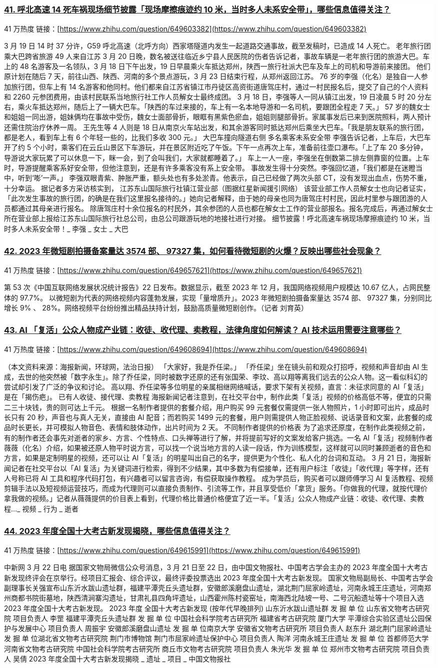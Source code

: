 ### [41. 呼北高速 14 死车祸现场细节披露「现场摩擦痕迹约 10 米，当时多人未系安全带」，哪些信息值得关注？](https://www.zhihu.com/question/649603382)
41 万热度 链接：[https://www.zhihu.com/question/649603382](https://www.zhihu.com/question/649603382)

3 月 19 日 14 时 37 分许，G59 呼北高速（北呼方向）西家塔隧道内发生一起道路交通事故，截至发稿时，已造成 14 人死亡。 老年旅行团乘大巴跨省旅游 49 人来自江苏 3 月 20 日晚，数名被送往临近乡宁县人民医院的伤者告诉记者，事故车辆是一老年旅行团的旅游大巴。车上的 48 名游客及一名领队，3 月 18 日下午出发，19 日早晨乘火车抵达郑州，陕西一旅行社派大巴车及车上的司机和导游前来接团。 他们原计划在随后 7 天，前往山西、陕西、河南的多个景点游玩，3 月 23 日结束行程，从郑州返回江苏。 76 岁的李强（化名）是独自一人参加旅行团，但车上有 14 名游客和他同村。他们都来自江苏省镇江市丹徒区高资街道唐驾庄村，通过一村民报名后，提交了自己的个人资料和 2260 元参团费用，由该村民联系当地旅行社工作人员解女士最终成团。 3 月 18 日，李强等人一同从镇江出发，19 日凌晨 5 时 20 分左右，乘火车抵达郑州，随后上了一辆大巴车。「陕西的车过来接的，车上有一名本地导游和一名司机，要跟团全程走 7 天。」 57 岁的魏女士和姐姐一同出游，姐妹俩均在事故中受伤，魏女士面部骨折，眼眶有黑紫色瘀血，姐姐则腿部骨折。家属事发后已来到医院照料，两人预计还需住院治疗休养一周。 王先生等 4 人则是 18 日从南京火车站出发，和其余游客同时抵达郑州后乘坐大巴车。「我是朋友联系的旅行团，都是老人，看到车上有 6 个年轻一些的，比我们多收 300 元。」 大巴车撞向隧道右侧 多名乘客未系安全带 李强告诉记者，上车后，大巴车开了约 5 个小时，乘客们在云丘山景区下车游玩，并在景区附近吃了午饭。下午一点再次上车，准备前往壶口瀑布。「上了车 20 多分钟，导游说大家玩累了可以休息一下，眯一会，到了会叫我们，大家就都睡着了。」 车上一人一座，李强坐在倒数第二排左侧靠窗的位置。上车时，导游提醒乘客系好安全带，但他注意到，还是有许多乘客没有系上安全带。 事故发生得十分突然。李强回忆道，「我们都是在迷瞪当中，听到‘嘭’一声。」 李强双眼青紫、肿胀严重，额头处也有多处淤青。他表示，自己已经做了两次头部 CT，没有发现出血点，伤势不重，十分幸运。 据记者多方采访核实到， 江苏东山国际旅行社镇江营业部（图据红星新闻援引网络） 该营业部工作人员解女士也向记者证实，「此次发生事故的旅行团，的确是在我们这里报名接待的。」她向记者解释，由于她的母亲也同为唐驾庄村村民，因此村里参与跟团游的人员都通过其母亲进行报名。 除唐驾庄村十余位报名的村民外，其余参团的人员也都在解女士工作的营业部报名。报名完成后，再通过解女士所在营业部上报给江苏东山国际旅行社总公司，由总公司跟游玩地的地接社进行对接。 细节披露！呼北高速车祸现场摩擦痕迹约 10 米，当时多人未系安全带！_ 李强 _ 女士 _ 大巴

### [42. 2023 年微短剧拍摄备案量达 3574 部、 97327 集，如何看待微短剧的火爆？反映出哪些社会现象？](https://www.zhihu.com/question/649657621)
41 万热度 链接：[https://www.zhihu.com/question/649657621](https://www.zhihu.com/question/649657621)

第 53 次《中国互联网络发展状况统计报告》22 日发布。数据显示，截至 2023 年 12 月，我国网络视频用户规模达 10.67 亿人，占网民整体的 97.7%。 以微短剧为代表的网络视频内容蓬勃发展，实现「量增质升」。2023 年微短剧拍摄备案量达 3574 部、 97327 集，分别同比增长 9% 、 28%。网络视频平台纷纷推出精品扶持计划，鼓励高质量微短剧创作。（记者 刘育英）

### [43. AI 「复活」公众人物成产业链：收徒、收代理、卖教程，法律角度如何解读？ AI 技术运用需要注意哪些？](https://www.zhihu.com/question/649608694)
41 万热度 链接：[https://www.zhihu.com/question/649608694](https://www.zhihu.com/question/649608694)

（本文资料来源：海报新闻，环球网，法治日报） 「大家好，我是乔任梁。」 「乔任梁」坐在镜头前和观众打招呼，视频和声音却由 AI 生成，去世的他突然被「数字永生」。除了乔任梁，同时被数字还原的还有张国荣、李玟、高以翔等离我们远去的公众人物。这一看似科幻的尝试却引发了广泛的争议和讨论。 高以翔、乔任梁等多位明星的亲属相继网络喊话，要求下架有关视频，直言：未征求同意的 AI「复活」是在「揭伤疤」。 已有人收徒、接代理、卖教程 海报新闻记者注意到，在社交平台中，制作此类「复活」视频的价格高低不等，便宜的只需二三十块钱，贵的则可达上千元。 根据一名制作者提供的套餐介绍，用户购买 99 元套餐仅需提供一张人物照片，1 小时即可出片，成品时长只有 20 秒，声音也与真人无关，直接由 AI 配音；而若购买 1499 元的套餐，用户则需提供人物正脸视频、说话录音和文案，此套餐的成品时长更长，并可模拟人物音色、表情和肢体动作，出片时间为 2 天。 不同制作者提供的价格表 为了追求还原度，在制作此类视频之前，有的制作者还会事先对逝者的家乡、方言、个性特点、口头禅等进行了解，并将提前写好的文案发给客户挑选。一名 AI「复活」视频制作者薇薇（化名）介绍，如果被还原人物平时说方言，可以找一个说当地方言的人读一段话，作为训练模型，这样就可以同时兼顾逝者的音色和方言，如果是定制明星的视频，还可以让 AI「复活」的明星叫出自己的名字，提供更为个性化、私人化的台词和互动。 3 月 21 日，海报新闻记者在社交平台以「AI 复活」为关键词进行检索，得到不少结果，其中多数为有偿接单，还有用户标注「收徒」「收代理」等字样，还有人号称已将 AI 工具和程序代码打包，有兴趣者可以留言咨询，有偿获取操作教程。 成为学员后，购买者可以跟师傅学习 AI 复活教程、视频剪辑手法以及短视频运营技巧，而成为代理则可以直接负责制作、引流等工作，并且享受低价「拿货」服务。「你做我的代理，就按代理价拿我做的视频。」记者从薇薇提供的价目表上看到，代理价格比普通价格便宜了近一半。「复活」公众人物成产业链：收徒、收代理、卖教程…_ 视频 _ 行为 _ 逝者

### [44. 2023 年度全国十大考古新发现揭晓，哪些信息值得关注？](https://www.zhihu.com/question/649615991)
41 万热度 链接：[https://www.zhihu.com/question/649615991](https://www.zhihu.com/question/649615991)

中新网 3 月 22 日电 据国家文物局微信公众号消息，3 月 21 日至 22 日，由中国文物报社、中国考古学会主办的 2023 年度全国十大考古新发现终评会在京举行。经项目汇报会、综合评议，最终评委投票选出 2023 年度全国十大考古新发现。 国家文物局副局长、中国考古学会副理事长关强宣布山东沂水跋山遗址群，福建平潭壳丘头遗址群，安徽郎溪磨盘山遗址，湖北荆门屈家岭遗址，河南永城王庄遗址，河南郑州商都书院街墓地，陕西清涧寨沟遗址，甘肃礼县四角坪遗址，山西霍州陈村瓷窑址，南海西北陆坡一号、二号沉船遗址等十个项目入选 2023 年度全国十大考古新发现。 2023 年度 全国十大考古新发现 (按年代早晚排列) 山东沂水跋山遗址群 发 掘 单 位 山东省文物考古研究院 项目负责人 李罡 福建平潭壳丘头遗址群 发 掘 单 位 中国社会科学院考古研究所 福建省考古研究院 厦门大学 平潭综合实验区遗址公园保护与发展中心 项目负责人 周振宇 安徽郎溪磨盘山遗址 发 掘 单 位南京大学 安徽省文物考古研究所 项目负责人 赵东升 湖北荆门屈家岭遗址 发 掘 单 位湖北省文物考古研究院 荆门市博物馆 荆门市屈家岭遗址保护中心 项目负责人 陶洋 河南永城王庄遗址 发 掘 单 位 首都师范大学 河南省文物考古研究院 中国社会科学院考古研究所 商丘市文物考古研究院 项目负责人 朱光华 发 掘 单 位 郑州市文物考古研究院 项目负责人 吴倩 2023 年度全国十大考古新发现揭晓 _ 遗址 _ 项目 _ 中国文物报社
